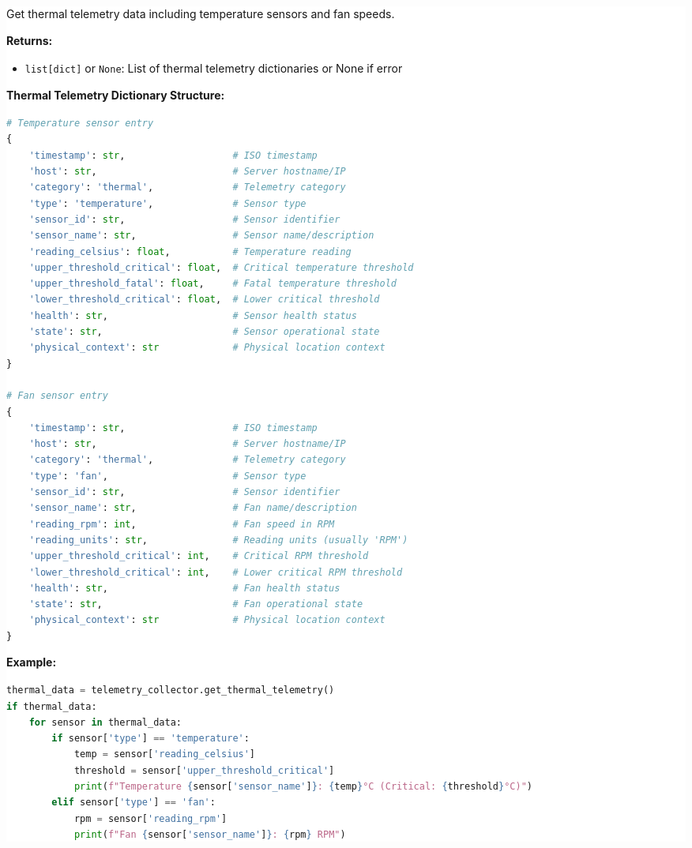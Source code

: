 Get thermal telemetry data including temperature sensors and fan speeds.

**Returns:**
- `list[dict]` or `None`: List of thermal telemetry dictionaries or None if error

**Thermal Telemetry Dictionary Structure:**
```python
# Temperature sensor entry
{
    'timestamp': str,                   # ISO timestamp
    'host': str,                        # Server hostname/IP
    'category': 'thermal',              # Telemetry category
    'type': 'temperature',              # Sensor type
    'sensor_id': str,                   # Sensor identifier
    'sensor_name': str,                 # Sensor name/description
    'reading_celsius': float,           # Temperature reading
    'upper_threshold_critical': float,  # Critical temperature threshold
    'upper_threshold_fatal': float,     # Fatal temperature threshold
    'lower_threshold_critical': float,  # Lower critical threshold
    'health': str,                      # Sensor health status
    'state': str,                       # Sensor operational state
    'physical_context': str             # Physical location context
}

# Fan sensor entry
{
    'timestamp': str,                   # ISO timestamp
    'host': str,                        # Server hostname/IP
    'category': 'thermal',              # Telemetry category
    'type': 'fan',                      # Sensor type
    'sensor_id': str,                   # Sensor identifier
    'sensor_name': str,                 # Fan name/description
    'reading_rpm': int,                 # Fan speed in RPM
    'reading_units': str,               # Reading units (usually 'RPM')
    'upper_threshold_critical': int,    # Critical RPM threshold
    'lower_threshold_critical': int,    # Lower critical RPM threshold
    'health': str,                      # Fan health status
    'state': str,                       # Fan operational state
    'physical_context': str             # Physical location context
}
```

**Example:**
```python
thermal_data = telemetry_collector.get_thermal_telemetry()
if thermal_data:
    for sensor in thermal_data:
        if sensor['type'] == 'temperature':
            temp = sensor['reading_celsius']
            threshold = sensor['upper_threshold_critical']
            print(f"Temperature {sensor['sensor_name']}: {temp}°C (Critical: {threshold}°C)")
        elif sensor['type'] == 'fan':
            rpm = sensor['reading_rpm']
            print(f"Fan {sensor['sensor_name']}: {rpm} RPM")
```
